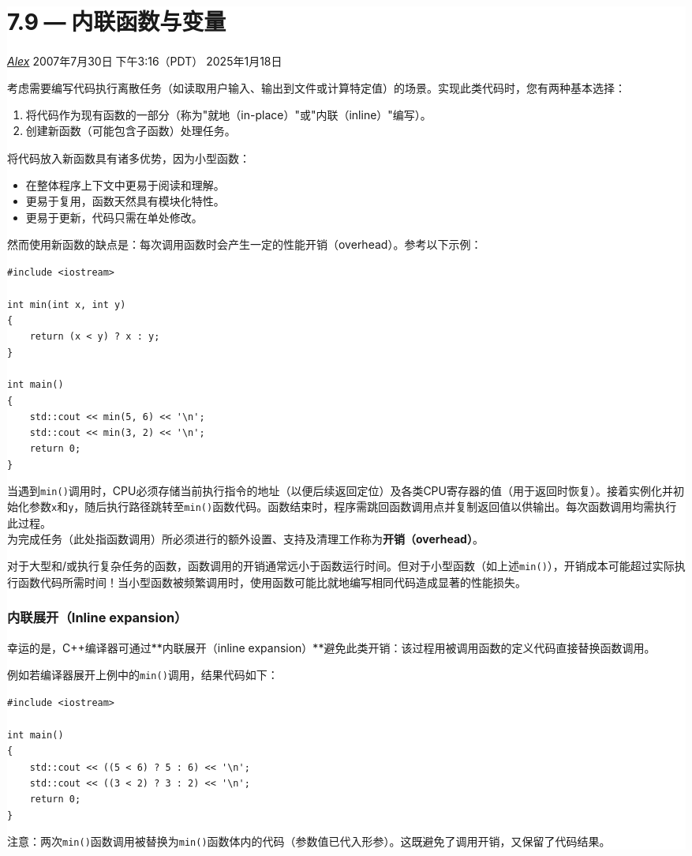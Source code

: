 7.9 — 内联函数与变量
=====================================

[*Alex*](https://www.learncpp.com/author/Alex/ "查看 Alex 的所有文章")
2007年7月30日 下午3:16（PDT）
2025年1月18日

考虑需要编写代码执行离散任务（如读取用户输入、输出到文件或计算特定值）的场景。实现此类代码时，您有两种基本选择：
1. 将代码作为现有函数的一部分（称为"就地（in-place）"或"内联（inline）"编写）。
2. 创建新函数（可能包含子函数）处理任务。

将代码放入新函数具有诸多优势，因为小型函数：
* 在整体程序上下文中更易于阅读和理解。
* 更易于复用，函数天然具有模块化特性。
* 更易于更新，代码只需在单处修改。

然而使用新函数的缺点是：每次调用函数时会产生一定的性能开销（overhead）。参考以下示例：
```
#include <iostream>

int min(int x, int y)
{
    return (x < y) ? x : y;
}

int main()
{
    std::cout << min(5, 6) << '\n';
    std::cout << min(3, 2) << '\n';
    return 0;
}
```
当遇到`min()`调用时，CPU必须存储当前执行指令的地址（以便后续返回定位）及各类CPU寄存器的值（用于返回时恢复）。接着实例化并初始化参数`x`和`y`，随后执行路径跳转至`min()`函数代码。函数结束时，程序需跳回函数调用点并复制返回值以供输出。每次函数调用均需执行此过程。  
为完成任务（此处指函数调用）所必须进行的额外设置、支持及清理工作称为**开销（overhead）**。

对于大型和/或执行复杂任务的函数，函数调用的开销通常远小于函数运行时间。但对于小型函数（如上述`min()`），开销成本可能超过实际执行函数代码所需时间！当小型函数被频繁调用时，使用函数可能比就地编写相同代码造成显著的性能损失。

### 内联展开（Inline expansion）
幸运的是，C++编译器可通过**内联展开（inline expansion）**避免此类开销：该过程用被调用函数的定义代码直接替换函数调用。

例如若编译器展开上例中的`min()`调用，结果代码如下：
```
#include <iostream>

int main()
{
    std::cout << ((5 < 6) ? 5 : 6) << '\n';
    std::cout << ((3 < 2) ? 3 : 2) << '\n';
    return 0;
}
```
注意：两次`min()`函数调用被替换为`min()`函数体内的代码（参数值已代入形参）。这既避免了调用开销，又保留了代码结果。
